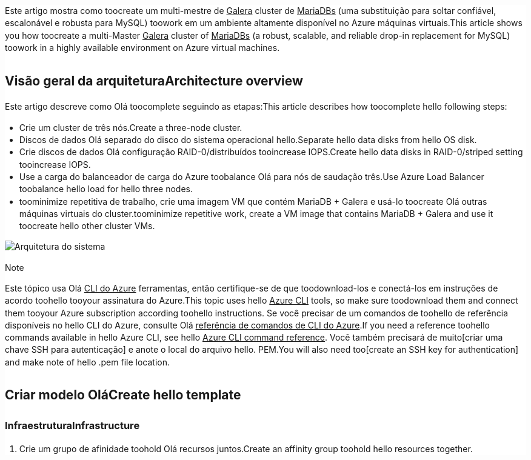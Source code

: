 <span data-ttu-id="5c02f-110">Este artigo mostra como toocreate um multi-mestre de [Galera](http://galeracluster.com/products/) cluster de [MariaDBs](https://mariadb.org/en/about/) (uma substituição para soltar confiável, escalonável e robusta para MySQL) toowork em um ambiente altamente disponível no Azure máquinas virtuais.</span><span class="sxs-lookup"><span data-stu-id="5c02f-110">This article shows you how toocreate a multi-Master [Galera](http://galeracluster.com/products/) cluster of [MariaDBs](https://mariadb.org/en/about/) (a robust, scalable, and reliable drop-in replacement for MySQL) toowork in a highly available environment on Azure virtual machines.</span></span>

## <a name="architecture-overview"></a><span data-ttu-id="5c02f-111">Visão geral da arquitetura</span><span class="sxs-lookup"><span data-stu-id="5c02f-111">Architecture overview</span></span>
<span data-ttu-id="5c02f-112">Este artigo descreve como Olá toocomplete seguindo as etapas:</span><span class="sxs-lookup"><span data-stu-id="5c02f-112">This article describes how toocomplete hello following steps:</span></span>

- <span data-ttu-id="5c02f-113">Crie um cluster de três nós.</span><span class="sxs-lookup"><span data-stu-id="5c02f-113">Create a three-node cluster.</span></span>
- <span data-ttu-id="5c02f-114">Discos de dados Olá separado do disco do sistema operacional hello.</span><span class="sxs-lookup"><span data-stu-id="5c02f-114">Separate hello data disks from hello OS disk.</span></span>
- <span data-ttu-id="5c02f-115">Crie discos de dados Olá configuração RAID-0/distribuídos tooincrease IOPS.</span><span class="sxs-lookup"><span data-stu-id="5c02f-115">Create hello data disks in RAID-0/striped setting tooincrease IOPS.</span></span>
- <span data-ttu-id="5c02f-116">Use a carga do balanceador de carga do Azure toobalance Olá para nós de saudação três.</span><span class="sxs-lookup"><span data-stu-id="5c02f-116">Use Azure Load Balancer toobalance hello load for hello three nodes.</span></span>
- <span data-ttu-id="5c02f-117">toominimize repetitiva de trabalho, crie uma imagem VM que contém MariaDB + Galera e usá-lo toocreate Olá outras máquinas virtuais do cluster.</span><span class="sxs-lookup"><span data-stu-id="5c02f-117">toominimize repetitive work, create a VM image that contains MariaDB + Galera and use it toocreate hello other cluster VMs.</span></span>

![Arquitetura do sistema](./media/mariadb-mysql-cluster/Setup.png)

> [!NOTE]
> <span data-ttu-id="5c02f-119">Este tópico usa Olá [CLI do Azure](../../../cli-install-nodejs.md) ferramentas, então certifique-se de que toodownload-los e conectá-los em instruções de acordo toohello tooyour assinatura do Azure.</span><span class="sxs-lookup"><span data-stu-id="5c02f-119">This topic uses hello [Azure CLI](../../../cli-install-nodejs.md) tools, so make sure toodownload them and connect them tooyour Azure subscription according toohello instructions.</span></span> <span data-ttu-id="5c02f-120">Se você precisar de um comandos de toohello de referência disponíveis no hello CLI do Azure, consulte Olá [referência de comandos de CLI do Azure](https://docs.microsoft.com/cli/azure/get-started-with-az-cli2).</span><span class="sxs-lookup"><span data-stu-id="5c02f-120">If you need a reference toohello commands available in hello Azure CLI, see hello [Azure CLI command reference](https://docs.microsoft.com/cli/azure/get-started-with-az-cli2).</span></span> <span data-ttu-id="5c02f-121">Você também precisará de muito[criar uma chave SSH para autenticação] e anote o local do arquivo hello. PEM.</span><span class="sxs-lookup"><span data-stu-id="5c02f-121">You will also need too[create an SSH key for authentication] and make note of hello .pem file location.</span></span>
>
>

## <a name="create-hello-template"></a><span data-ttu-id="5c02f-122">Criar modelo Olá</span><span class="sxs-lookup"><span data-stu-id="5c02f-122">Create hello template</span></span>
### <a name="infrastructure"></a><span data-ttu-id="5c02f-123">Infraestrutura</span><span class="sxs-lookup"><span data-stu-id="5c02f-123">Infrastructure</span></span>
1. <span data-ttu-id="5c02f-124">Crie um grupo de afinidade toohold Olá recursos juntos.</span><span class="sxs-lookup"><span data-stu-id="5c02f-124">Create an affinity group toohold hello resources together.</span></span>
